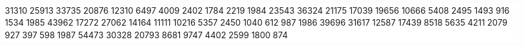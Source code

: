    <td style="text-align:right;"> 31310 </td>
   <td style="text-align:right;"> 25913 </td>
   <td style="text-align:right;"> 33735 </td>
   <td style="text-align:right;"> 20876 </td>
   <td style="text-align:right;"> 12310 </td>
   <td style="text-align:right;"> 6497 </td>
   <td style="text-align:right;"> 4009 </td>
   <td style="text-align:right;"> 2402 </td>
   <td style="text-align:right;"> 1784 </td>
   <td style="text-align:right;"> 2219 </td>
  </tr>
  <tr>
   <td style="text-align:left;"> 1984 </td>
   <td style="text-align:right;"> 23543 </td>
   <td style="text-align:right;"> 36324 </td>
   <td style="text-align:right;"> 21175 </td>
   <td style="text-align:right;"> 17039 </td>
   <td style="text-align:right;"> 19656 </td>
   <td style="text-align:right;"> 10666 </td>
   <td style="text-align:right;"> 5408 </td>
   <td style="text-align:right;"> 2495 </td>
   <td style="text-align:right;"> 1493 </td>
   <td style="text-align:right;"> 916 </td>
   <td style="text-align:right;"> 1534 </td>
  </tr>
  <tr>
   <td style="text-align:left;"> 1985 </td>
   <td style="text-align:right;"> 43962 </td>
   <td style="text-align:right;"> 17272 </td>
   <td style="text-align:right;"> 27062 </td>
   <td style="text-align:right;"> 14164 </td>
   <td style="text-align:right;"> 11111 </td>
   <td style="text-align:right;"> 10216 </td>
   <td style="text-align:right;"> 5357 </td>
   <td style="text-align:right;"> 2450 </td>
   <td style="text-align:right;"> 1040 </td>
   <td style="text-align:right;"> 612 </td>
   <td style="text-align:right;"> 987 </td>
  </tr>
  <tr>
   <td style="text-align:left;"> 1986 </td>
   <td style="text-align:right;"> 39696 </td>
   <td style="text-align:right;"> 31617 </td>
   <td style="text-align:right;"> 12587 </td>
   <td style="text-align:right;"> 17439 </td>
   <td style="text-align:right;"> 8518 </td>
   <td style="text-align:right;"> 5635 </td>
   <td style="text-align:right;"> 4211 </td>
   <td style="text-align:right;"> 2079 </td>
   <td style="text-align:right;"> 927 </td>
   <td style="text-align:right;"> 397 </td>
   <td style="text-align:right;"> 598 </td>
  </tr>
  <tr>
   <td style="text-align:left;"> 1987 </td>
   <td style="text-align:right;"> 54473 </td>
   <td style="text-align:right;"> 30328 </td>
   <td style="text-align:right;"> 20793 </td>
   <td style="text-align:right;"> 8681 </td>
   <td style="text-align:right;"> 9747 </td>
   <td style="text-align:right;"> 4402 </td>
   <td style="text-align:right;"> 2599 </td>
   <td style="text-align:right;"> 1800 </td>
   <td style="text-align:right;"> 874 </td>